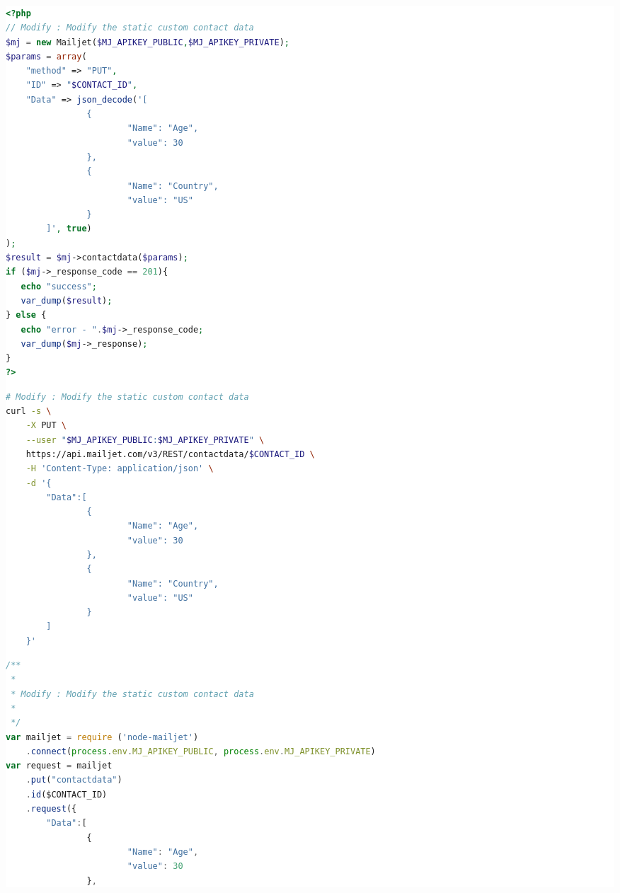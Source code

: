 ```php
<?php
// Modify : Modify the static custom contact data
$mj = new Mailjet($MJ_APIKEY_PUBLIC,$MJ_APIKEY_PRIVATE);
$params = array(
	"method" => "PUT",
	"ID" => "$CONTACT_ID",
	"Data" => json_decode('[
				{
						"Name": "Age",
						"value": 30
				},
				{
						"Name": "Country",
						"value": "US"
				}
		]', true)
);
$result = $mj->contactdata($params);
if ($mj->_response_code == 201){
   echo "success";
   var_dump($result);
} else {
   echo "error - ".$mj->_response_code;
   var_dump($mj->_response);
}
?>
```
```bash
# Modify : Modify the static custom contact data
curl -s \
	-X PUT \
	--user "$MJ_APIKEY_PUBLIC:$MJ_APIKEY_PRIVATE" \
	https://api.mailjet.com/v3/REST/contactdata/$CONTACT_ID \
	-H 'Content-Type: application/json' \
	-d '{
		"Data":[
				{
						"Name": "Age",
						"value": 30
				},
				{
						"Name": "Country",
						"value": "US"
				}
		]
	}'
```
```javascript
/**
 *
 * Modify : Modify the static custom contact data
 *
 */
var mailjet = require ('node-mailjet')
	.connect(process.env.MJ_APIKEY_PUBLIC, process.env.MJ_APIKEY_PRIVATE)
var request = mailjet
	.put("contactdata")
	.id($CONTACT_ID)
	.request({
		"Data":[
				{
						"Name": "Age",
						"value": 30
				},
```